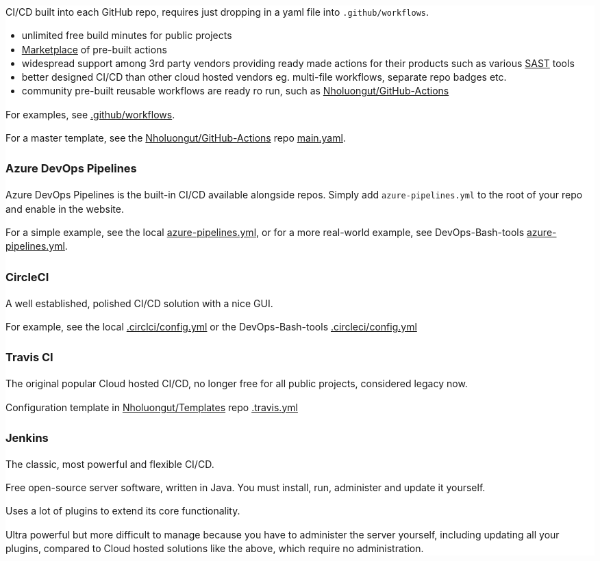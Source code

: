 CI/CD built into each GitHub repo, requires just dropping in a yaml file into `.github/workflows`.

- unlimited free build minutes for public projects
- [Marketplace](https://github.com/marketplace?type=actions) of pre-built actions
- widespread support among 3rd party vendors providing ready made actions for their products such as various [SAST](https://en.wikipedia.org/wiki/Static_application_security_testing) tools
- better designed CI/CD than other cloud hosted vendors eg. multi-file workflows, separate repo badges etc.
- community pre-built reusable workflows are ready ro run, such as [Nholuongut/GitHub-Actions](https://github.com/Nholuongut/GitHub-Actions)

For examples, see [.github/workflows](https://github.com/Nholuongut/devops-zero-to-hero-tutorial/tree/main/.github/workflows).

For a master template, see the [Nholuongut/GitHub-Actions](https://github.com/Nholuongut/GitHub-Actions) repo [main.yaml](https://github.com/Nholuongut/GitHub-Actions/blob/master/main.yaml).

### Azure DevOps Pipelines

Azure DevOps Pipelines is the built-in CI/CD available alongside repos. Simply add `azure-pipelines.yml` to the root of your repo and enable in the website.

For a simple example, see the local [azure-pipelines.yml](/azure-pipelines.yml), or for a more real-world example,
see DevOps-Bash-tools [azure-pipelines.yml](https://github.com/Nholuongut/devops-Bash-tools/blob/master/azure-pipelines.yml).

### CircleCI

A well established, polished CI/CD solution with a nice GUI.

For example, see the local [.circlci/config.yml](https://github.com/Nholuongut/devops-zero-to-hero-tutorial/blob/main/.circleci/config.yml)
or the DevOps-Bash-tools [.circleci/config.yml](https://github.com/Nholuongut/devops-Bash-tools/blob/master/.circleci/config.yml)

### Travis CI

The original popular Cloud hosted CI/CD, no longer free for all public projects, considered legacy now.

Configuration template in [Nholuongut/Templates](https://github.com/Nholuongut/Templates) repo [.travis.yml](https://github.com/Nholuongut/Templates/blob/master/.travis.yml)

### Jenkins

The classic, most powerful and flexible CI/CD.

Free open-source server software, written in Java. You must install, run, administer and update it yourself.

Uses a lot of plugins to extend its core functionality.

Ultra powerful but more difficult to manage because you have to
administer the server yourself, including updating all your plugins, compared to Cloud hosted solutions like the above,
which require no administration.
